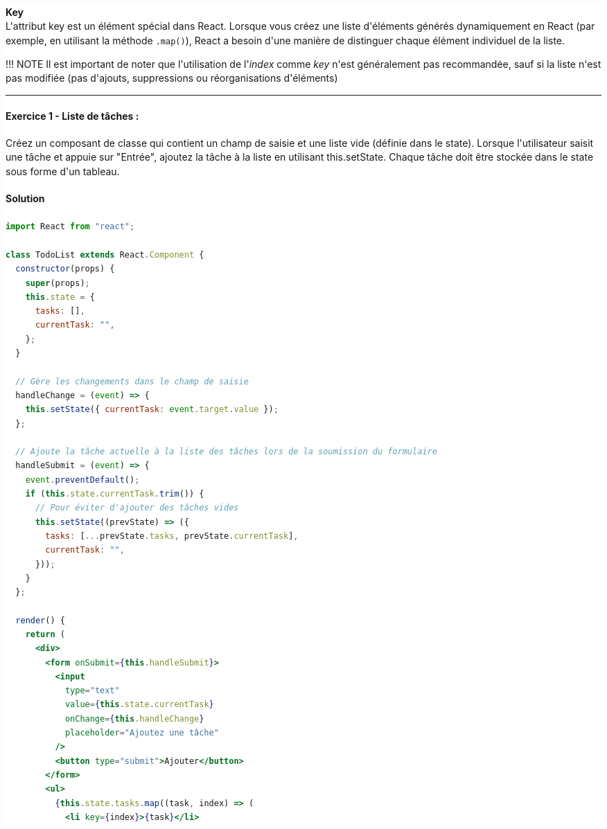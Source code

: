 **Key**  
L'attribut key est un élément spécial dans React. 
Lorsque vous créez une liste d'éléments générés dynamiquement en React (par exemple, en utilisant la méthode `.map()`), React a besoin d'une manière de distinguer chaque élément individuel de la liste.

!!! NOTE Il est important de noter que l'utilisation de l'*index* comme *key* n'est généralement pas recommandée, sauf si la liste n'est pas modifiée (pas d'ajouts, suppressions ou réorganisations d'éléments)

---

#### Exercice 1 - Liste de tâches :

Créez un composant de classe qui contient un champ de saisie et une liste vide (définie dans le state).
Lorsque l'utilisateur saisit une tâche et appuie sur "Entrée", ajoutez la tâche à la liste en utilisant this.setState.
Chaque tâche doit être stockée dans le state sous forme d'un tableau.

#### Solution
```jsx
import React from "react";

class TodoList extends React.Component {
  constructor(props) {
    super(props);
    this.state = {
      tasks: [],
      currentTask: "",
    };
  }

  // Gère les changements dans le champ de saisie
  handleChange = (event) => {
    this.setState({ currentTask: event.target.value });
  };

  // Ajoute la tâche actuelle à la liste des tâches lors de la soumission du formulaire
  handleSubmit = (event) => {
    event.preventDefault();
    if (this.state.currentTask.trim()) {
      // Pour éviter d'ajouter des tâches vides
      this.setState((prevState) => ({
        tasks: [...prevState.tasks, prevState.currentTask],
        currentTask: "",
      }));
    }
  };

  render() {
    return (
      <div>
        <form onSubmit={this.handleSubmit}>
          <input
            type="text"
            value={this.state.currentTask}
            onChange={this.handleChange}
            placeholder="Ajoutez une tâche"
          />
          <button type="submit">Ajouter</button>
        </form>
        <ul>
          {this.state.tasks.map((task, index) => (
            <li key={index}>{task}</li>
```